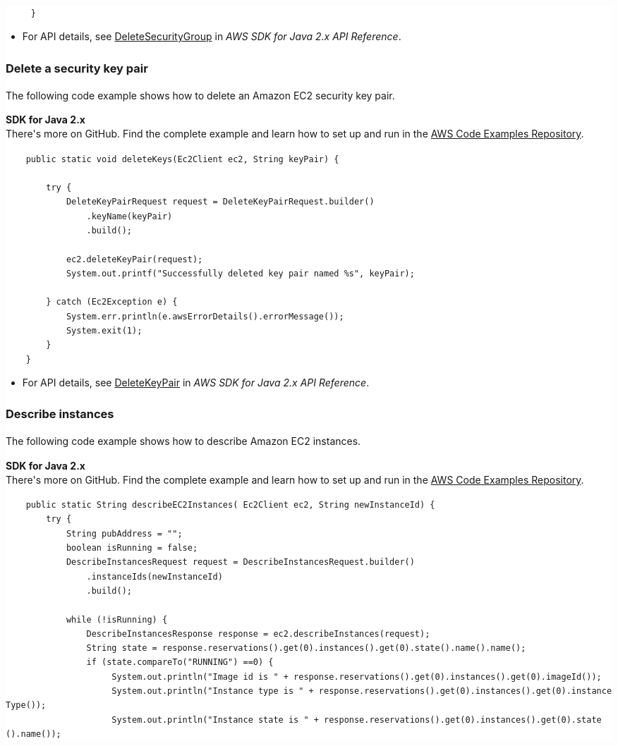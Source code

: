 ```
     }
```
+  For API details, see [DeleteSecurityGroup](https://docs.aws.amazon.com/goto/SdkForJavaV2/ec2-2016-11-15/DeleteSecurityGroup) in *AWS SDK for Java 2\.x API Reference*\. 

### Delete a security key pair<a name="ec2_DeleteKeyPair_java_topic"></a>

The following code example shows how to delete an Amazon EC2 security key pair\.

**SDK for Java 2\.x**  
 There's more on GitHub\. Find the complete example and learn how to set up and run in the [AWS Code Examples Repository](https://github.com/awsdocs/aws-doc-sdk-examples/tree/main/javav2/example_code/ec2#readme)\. 
  

```
    public static void deleteKeys(Ec2Client ec2, String keyPair) {

        try {
            DeleteKeyPairRequest request = DeleteKeyPairRequest.builder()
                .keyName(keyPair)
                .build();

            ec2.deleteKeyPair(request);
            System.out.printf("Successfully deleted key pair named %s", keyPair);

        } catch (Ec2Exception e) {
            System.err.println(e.awsErrorDetails().errorMessage());
            System.exit(1);
        }
    }
```
+  For API details, see [DeleteKeyPair](https://docs.aws.amazon.com/goto/SdkForJavaV2/ec2-2016-11-15/DeleteKeyPair) in *AWS SDK for Java 2\.x API Reference*\. 

### Describe instances<a name="ec2_DescribeInstances_java_topic"></a>

The following code example shows how to describe Amazon EC2 instances\.

**SDK for Java 2\.x**  
 There's more on GitHub\. Find the complete example and learn how to set up and run in the [AWS Code Examples Repository](https://github.com/awsdocs/aws-doc-sdk-examples/tree/main/javav2/example_code/ec2#readme)\. 
  

```
    public static String describeEC2Instances( Ec2Client ec2, String newInstanceId) {
        try {
            String pubAddress = "";
            boolean isRunning = false;
            DescribeInstancesRequest request = DescribeInstancesRequest.builder()
                .instanceIds(newInstanceId)
                .build();

            while (!isRunning) {
                DescribeInstancesResponse response = ec2.describeInstances(request);
                String state = response.reservations().get(0).instances().get(0).state().name().name();
                if (state.compareTo("RUNNING") ==0) {
                     System.out.println("Image id is " + response.reservations().get(0).instances().get(0).imageId());
                     System.out.println("Instance type is " + response.reservations().get(0).instances().get(0).instanceType());
                     System.out.println("Instance state is " + response.reservations().get(0).instances().get(0).state().name());
```